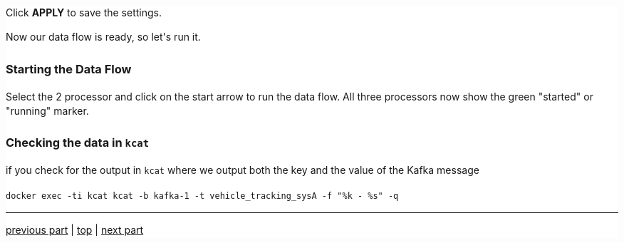 Click **APPLY** to save the settings.

Now our data flow is ready, so let's run it. 

### Starting the Data Flow 

Select the 2 processor and click on the start arrow to run the data flow. All three processors now show the green "started" or "running" marker. 

### Checking the data in `kcat`

if you check for the output in `kcat` where we output both the key and the value of the Kafka message

```
docker exec -ti kcat kcat -b kafka-1 -t vehicle_tracking_sysA -f "%k - %s" -q
```

----
[previous part](../05a-iot-data-ingestion-sys-a-into-mqtt/README.md)	| 	[top](../05-iot-data-ingestion-and-transformation/README.md) 	| 	[next part](../05c-iot-data-ingestion-sys-b-into-kafka/README.md)
